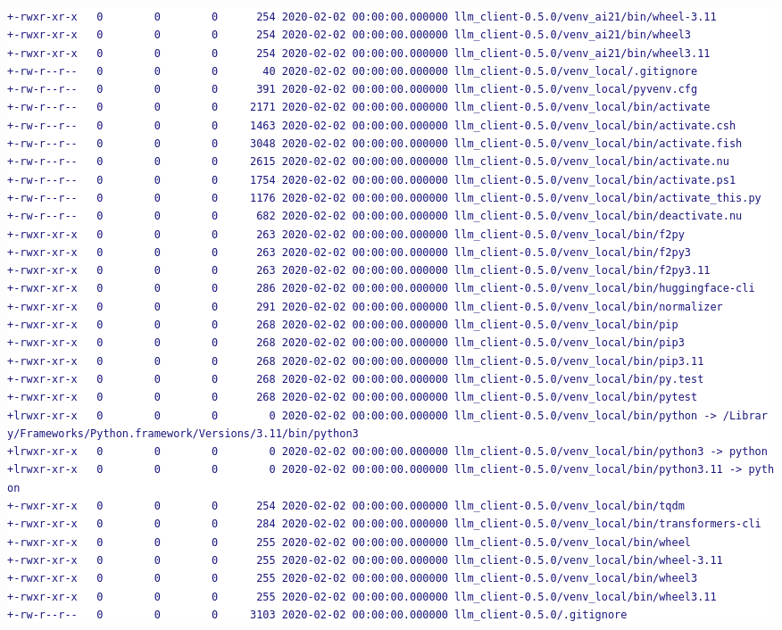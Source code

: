 ```diff
+-rwxr-xr-x   0        0        0      254 2020-02-02 00:00:00.000000 llm_client-0.5.0/venv_ai21/bin/wheel-3.11
+-rwxr-xr-x   0        0        0      254 2020-02-02 00:00:00.000000 llm_client-0.5.0/venv_ai21/bin/wheel3
+-rwxr-xr-x   0        0        0      254 2020-02-02 00:00:00.000000 llm_client-0.5.0/venv_ai21/bin/wheel3.11
+-rw-r--r--   0        0        0       40 2020-02-02 00:00:00.000000 llm_client-0.5.0/venv_local/.gitignore
+-rw-r--r--   0        0        0      391 2020-02-02 00:00:00.000000 llm_client-0.5.0/venv_local/pyvenv.cfg
+-rw-r--r--   0        0        0     2171 2020-02-02 00:00:00.000000 llm_client-0.5.0/venv_local/bin/activate
+-rw-r--r--   0        0        0     1463 2020-02-02 00:00:00.000000 llm_client-0.5.0/venv_local/bin/activate.csh
+-rw-r--r--   0        0        0     3048 2020-02-02 00:00:00.000000 llm_client-0.5.0/venv_local/bin/activate.fish
+-rw-r--r--   0        0        0     2615 2020-02-02 00:00:00.000000 llm_client-0.5.0/venv_local/bin/activate.nu
+-rw-r--r--   0        0        0     1754 2020-02-02 00:00:00.000000 llm_client-0.5.0/venv_local/bin/activate.ps1
+-rw-r--r--   0        0        0     1176 2020-02-02 00:00:00.000000 llm_client-0.5.0/venv_local/bin/activate_this.py
+-rw-r--r--   0        0        0      682 2020-02-02 00:00:00.000000 llm_client-0.5.0/venv_local/bin/deactivate.nu
+-rwxr-xr-x   0        0        0      263 2020-02-02 00:00:00.000000 llm_client-0.5.0/venv_local/bin/f2py
+-rwxr-xr-x   0        0        0      263 2020-02-02 00:00:00.000000 llm_client-0.5.0/venv_local/bin/f2py3
+-rwxr-xr-x   0        0        0      263 2020-02-02 00:00:00.000000 llm_client-0.5.0/venv_local/bin/f2py3.11
+-rwxr-xr-x   0        0        0      286 2020-02-02 00:00:00.000000 llm_client-0.5.0/venv_local/bin/huggingface-cli
+-rwxr-xr-x   0        0        0      291 2020-02-02 00:00:00.000000 llm_client-0.5.0/venv_local/bin/normalizer
+-rwxr-xr-x   0        0        0      268 2020-02-02 00:00:00.000000 llm_client-0.5.0/venv_local/bin/pip
+-rwxr-xr-x   0        0        0      268 2020-02-02 00:00:00.000000 llm_client-0.5.0/venv_local/bin/pip3
+-rwxr-xr-x   0        0        0      268 2020-02-02 00:00:00.000000 llm_client-0.5.0/venv_local/bin/pip3.11
+-rwxr-xr-x   0        0        0      268 2020-02-02 00:00:00.000000 llm_client-0.5.0/venv_local/bin/py.test
+-rwxr-xr-x   0        0        0      268 2020-02-02 00:00:00.000000 llm_client-0.5.0/venv_local/bin/pytest
+lrwxr-xr-x   0        0        0        0 2020-02-02 00:00:00.000000 llm_client-0.5.0/venv_local/bin/python -> /Library/Frameworks/Python.framework/Versions/3.11/bin/python3
+lrwxr-xr-x   0        0        0        0 2020-02-02 00:00:00.000000 llm_client-0.5.0/venv_local/bin/python3 -> python
+lrwxr-xr-x   0        0        0        0 2020-02-02 00:00:00.000000 llm_client-0.5.0/venv_local/bin/python3.11 -> python
+-rwxr-xr-x   0        0        0      254 2020-02-02 00:00:00.000000 llm_client-0.5.0/venv_local/bin/tqdm
+-rwxr-xr-x   0        0        0      284 2020-02-02 00:00:00.000000 llm_client-0.5.0/venv_local/bin/transformers-cli
+-rwxr-xr-x   0        0        0      255 2020-02-02 00:00:00.000000 llm_client-0.5.0/venv_local/bin/wheel
+-rwxr-xr-x   0        0        0      255 2020-02-02 00:00:00.000000 llm_client-0.5.0/venv_local/bin/wheel-3.11
+-rwxr-xr-x   0        0        0      255 2020-02-02 00:00:00.000000 llm_client-0.5.0/venv_local/bin/wheel3
+-rwxr-xr-x   0        0        0      255 2020-02-02 00:00:00.000000 llm_client-0.5.0/venv_local/bin/wheel3.11
+-rw-r--r--   0        0        0     3103 2020-02-02 00:00:00.000000 llm_client-0.5.0/.gitignore
```